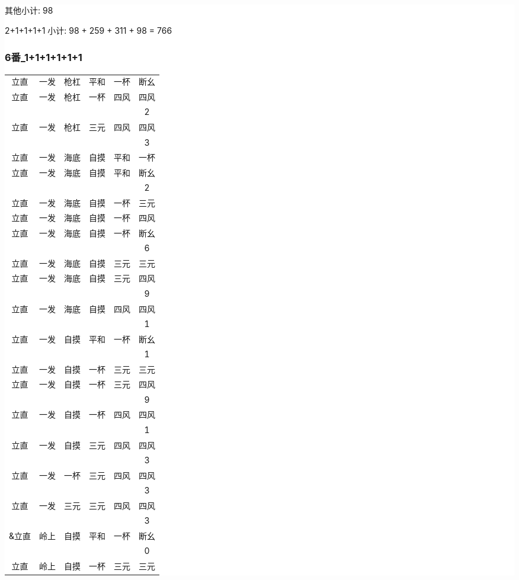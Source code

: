 其他小计: 98

2+1+1+1+1 小计: 98 + 259 + 311 + 98 = 766

### 6番_1+1+1+1+1+1

|     |    |    |    |    |    |
|:---:|:--:|:--:|:--:|:--:|:--:|
| 立直  | 一发 | 枪杠 | 平和 | 一杯 | 断幺 |
| 立直  | 一发 | 枪杠 | 一杯 | 四风 | 四风 |
|     |    |    |    |    | 2  |
| 立直  | 一发 | 枪杠 | 三元 | 四风 | 四风 |
|     |    |    |    |    | 3  |
| 立直  | 一发 | 海底 | 自摸 | 平和 | 一杯 |
| 立直  | 一发 | 海底 | 自摸 | 平和 | 断幺 |
|     |    |    |    |    | 2  |
| 立直  | 一发 | 海底 | 自摸 | 一杯 | 三元 |
| 立直  | 一发 | 海底 | 自摸 | 一杯 | 四风 |
| 立直  | 一发 | 海底 | 自摸 | 一杯 | 断幺 |
|     |    |    |    |    | 6  |
| 立直  | 一发 | 海底 | 自摸 | 三元 | 三元 |
| 立直  | 一发 | 海底 | 自摸 | 三元 | 四风 |
|     |    |    |    |    | 9  |
| 立直  | 一发 | 海底 | 自摸 | 四风 | 四风 |
|     |    |    |    |    | 1  |
| 立直  | 一发 | 自摸 | 平和 | 一杯 | 断幺 |
|     |    |    |    |    | 1  |
| 立直  | 一发 | 自摸 | 一杯 | 三元 | 三元 |
| 立直  | 一发 | 自摸 | 一杯 | 三元 | 四风 |
|     |    |    |    |    | 9  |
| 立直  | 一发 | 自摸 | 一杯 | 四风 | 四风 |
|     |    |    |    |    | 1  |
| 立直  | 一发 | 自摸 | 三元 | 四风 | 四风 |
|     |    |    |    |    | 3  |
| 立直  | 一发 | 一杯 | 三元 | 四风 | 四风 |
|     |    |    |    |    | 3  |
| 立直  | 一发 | 三元 | 三元 | 四风 | 四风 |
|     |    |    |    |    | 3  |
| &立直 | 岭上 | 自摸 | 平和 | 一杯 | 断幺 |(只有三麻的拔北能做到)
|     |    |    |    |    | 0  |
| 立直  | 岭上 | 自摸 | 一杯 | 三元 | 三元 |